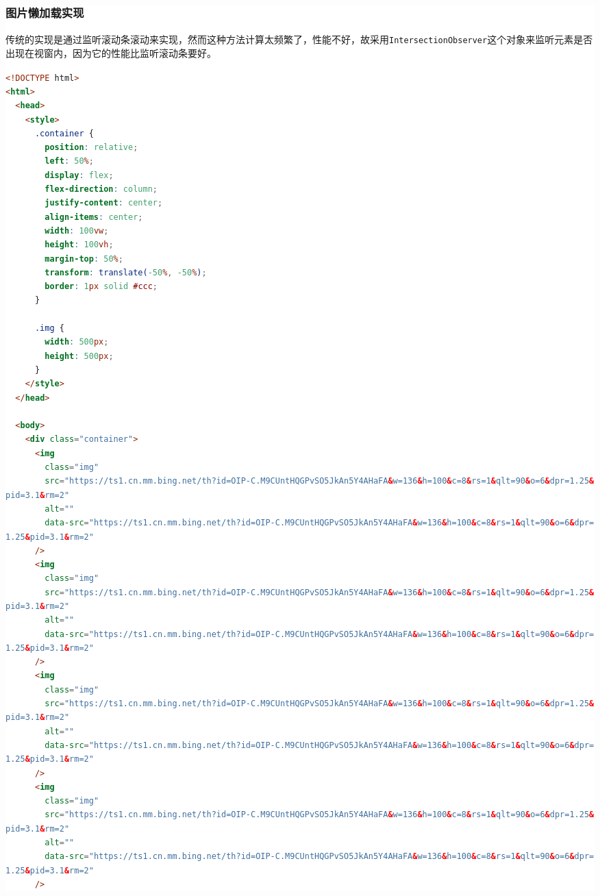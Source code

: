 ### 图片懒加载实现

传统的实现是通过监听滚动条滚动来实现，然而这种方法计算太频繁了，性能不好，故采用`IntersectionObserver`这个对象来监听元素是否出现在视窗内，因为它的性能比监听滚动条要好。

```html
<!DOCTYPE html>
<html>
  <head>
    <style>
      .container {
        position: relative;
        left: 50%;
        display: flex;
        flex-direction: column;
        justify-content: center;
        align-items: center;
        width: 100vw;
        height: 100vh;
        margin-top: 50%;
        transform: translate(-50%, -50%);
        border: 1px solid #ccc;
      }

      .img {
        width: 500px;
        height: 500px;
      }
    </style>
  </head>

  <body>
    <div class="container">
      <img
        class="img"
        src="https://ts1.cn.mm.bing.net/th?id=OIP-C.M9CUntHQGPvSO5JkAn5Y4AHaFA&w=136&h=100&c=8&rs=1&qlt=90&o=6&dpr=1.25&pid=3.1&rm=2"
        alt=""
        data-src="https://ts1.cn.mm.bing.net/th?id=OIP-C.M9CUntHQGPvSO5JkAn5Y4AHaFA&w=136&h=100&c=8&rs=1&qlt=90&o=6&dpr=1.25&pid=3.1&rm=2"
      />
      <img
        class="img"
        src="https://ts1.cn.mm.bing.net/th?id=OIP-C.M9CUntHQGPvSO5JkAn5Y4AHaFA&w=136&h=100&c=8&rs=1&qlt=90&o=6&dpr=1.25&pid=3.1&rm=2"
        alt=""
        data-src="https://ts1.cn.mm.bing.net/th?id=OIP-C.M9CUntHQGPvSO5JkAn5Y4AHaFA&w=136&h=100&c=8&rs=1&qlt=90&o=6&dpr=1.25&pid=3.1&rm=2"
      />
      <img
        class="img"
        src="https://ts1.cn.mm.bing.net/th?id=OIP-C.M9CUntHQGPvSO5JkAn5Y4AHaFA&w=136&h=100&c=8&rs=1&qlt=90&o=6&dpr=1.25&pid=3.1&rm=2"
        alt=""
        data-src="https://ts1.cn.mm.bing.net/th?id=OIP-C.M9CUntHQGPvSO5JkAn5Y4AHaFA&w=136&h=100&c=8&rs=1&qlt=90&o=6&dpr=1.25&pid=3.1&rm=2"
      />
      <img
        class="img"
        src="https://ts1.cn.mm.bing.net/th?id=OIP-C.M9CUntHQGPvSO5JkAn5Y4AHaFA&w=136&h=100&c=8&rs=1&qlt=90&o=6&dpr=1.25&pid=3.1&rm=2"
        alt=""
        data-src="https://ts1.cn.mm.bing.net/th?id=OIP-C.M9CUntHQGPvSO5JkAn5Y4AHaFA&w=136&h=100&c=8&rs=1&qlt=90&o=6&dpr=1.25&pid=3.1&rm=2"
      />
```